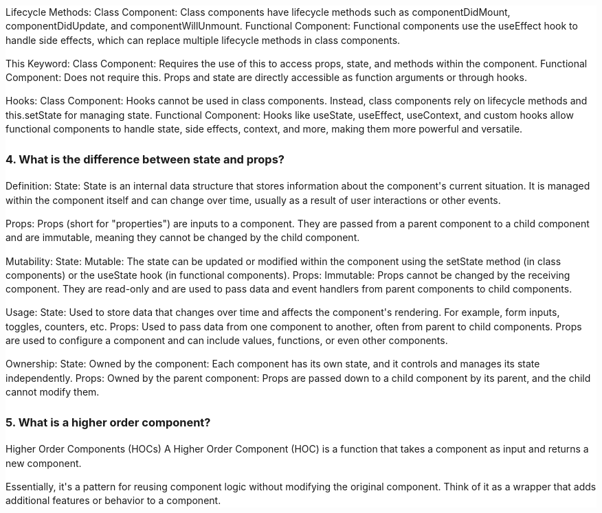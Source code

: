 Lifecycle Methods:
Class Component: Class components have lifecycle methods such as componentDidMount, componentDidUpdate, and componentWillUnmount.
Functional Component: Functional components use the useEffect hook to handle side effects, which can replace multiple lifecycle methods in class components.

This Keyword:
Class Component: Requires the use of this to access props, state, and methods within the component.
Functional Component: Does not require this. Props and state are directly accessible as function arguments or through hooks.

Hooks:
Class Component: Hooks cannot be used in class components. Instead, class components rely on lifecycle methods and this.setState for managing state.
Functional Component: Hooks like useState, useEffect, useContext, and custom hooks allow functional components to handle state, side effects, context, and more, making them more powerful and versatile.

### 4. What is the difference between state and props?

Definition:
State: State is an internal data structure that stores information about the component's current situation. It is managed within the component itself and can change over time, usually as a result of user interactions or other events.

Props: Props (short for "properties") are inputs to a component. They are passed from a parent component to a child component and are immutable, meaning they cannot be changed by the child component.

Mutability:
State: Mutable: The state can be updated or modified within the component using the setState method (in class components) or the useState hook (in functional components).
Props: Immutable: Props cannot be changed by the receiving component. They are read-only and are used to pass data and event handlers from parent components to child components.

Usage:
State: Used to store data that changes over time and affects the component's rendering. For example, form inputs, toggles, counters, etc.
Props: Used to pass data from one component to another, often from parent to child components. Props are used to configure a component and can include values, functions, or even other components.

Ownership:
State: Owned by the component: Each component has its own state, and it controls and manages its state independently.
Props: Owned by the parent component: Props are passed down to a child component by its parent, and the child cannot modify them.

### 5. What is a higher order component?

Higher Order Components (HOCs)
A Higher Order Component (HOC) is a function that takes a component as input and returns a new component.

Essentially, it's a pattern for reusing component logic without modifying the original component. Think of it as a wrapper that adds additional features or behavior to a component.

